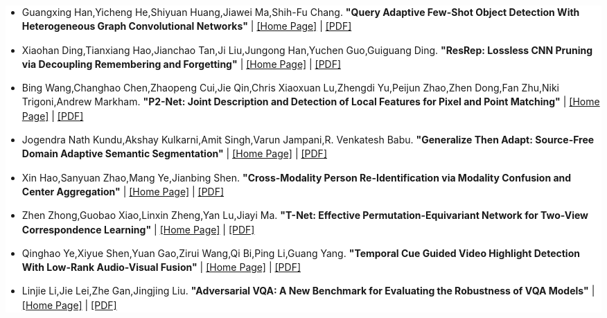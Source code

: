 
- Guangxing Han,Yicheng He,Shiyuan Huang,Jiawei Ma,Shih-Fu Chang. **"Query Adaptive Few-Shot Object Detection With Heterogeneous Graph Convolutional Networks"** | [[Home Page]](https://openaccess.thecvf.com//content/ICCV2021/html/Han_Query_Adaptive_Few-Shot_Object_Detection_With_Heterogeneous_Graph_Convolutional_Networks_ICCV_2021_paper.html) | [[PDF]](https://openaccess.thecvf.com//content/ICCV2021/papers/Han_Query_Adaptive_Few-Shot_Object_Detection_With_Heterogeneous_Graph_Convolutional_Networks_ICCV_2021_paper.pdf) 


- Xiaohan Ding,Tianxiang Hao,Jianchao Tan,Ji Liu,Jungong Han,Yuchen Guo,Guiguang Ding. **"ResRep: Lossless CNN Pruning via Decoupling Remembering and Forgetting"** | [[Home Page]](https://openaccess.thecvf.com//content/ICCV2021/html/Ding_ResRep_Lossless_CNN_Pruning_via_Decoupling_Remembering_and_Forgetting_ICCV_2021_paper.html) | [[PDF]](https://openaccess.thecvf.com//content/ICCV2021/papers/Ding_ResRep_Lossless_CNN_Pruning_via_Decoupling_Remembering_and_Forgetting_ICCV_2021_paper.pdf) 


- Bing Wang,Changhao Chen,Zhaopeng Cui,Jie Qin,Chris Xiaoxuan Lu,Zhengdi Yu,Peijun Zhao,Zhen Dong,Fan Zhu,Niki Trigoni,Andrew Markham. **"P2-Net: Joint Description and Detection of Local Features for Pixel and Point Matching"** | [[Home Page]](https://openaccess.thecvf.com//content/ICCV2021/html/Wang_P2-Net_Joint_Description_and_Detection_of_Local_Features_for_Pixel_ICCV_2021_paper.html) | [[PDF]](https://openaccess.thecvf.com//content/ICCV2021/papers/Wang_P2-Net_Joint_Description_and_Detection_of_Local_Features_for_Pixel_ICCV_2021_paper.pdf) 


- Jogendra Nath Kundu,Akshay Kulkarni,Amit Singh,Varun Jampani,R. Venkatesh Babu. **"Generalize Then Adapt: Source-Free Domain Adaptive Semantic Segmentation"** | [[Home Page]](https://openaccess.thecvf.com//content/ICCV2021/html/Kundu_Generalize_Then_Adapt_Source-Free_Domain_Adaptive_Semantic_Segmentation_ICCV_2021_paper.html) | [[PDF]](https://openaccess.thecvf.com//content/ICCV2021/papers/Kundu_Generalize_Then_Adapt_Source-Free_Domain_Adaptive_Semantic_Segmentation_ICCV_2021_paper.pdf) 


- Xin Hao,Sanyuan Zhao,Mang Ye,Jianbing Shen. **"Cross-Modality Person Re-Identification via Modality Confusion and Center Aggregation"** | [[Home Page]](https://openaccess.thecvf.com//content/ICCV2021/html/Hao_Cross-Modality_Person_Re-Identification_via_Modality_Confusion_and_Center_Aggregation_ICCV_2021_paper.html) | [[PDF]](https://openaccess.thecvf.com//content/ICCV2021/papers/Hao_Cross-Modality_Person_Re-Identification_via_Modality_Confusion_and_Center_Aggregation_ICCV_2021_paper.pdf) 


- Zhen Zhong,Guobao Xiao,Linxin Zheng,Yan Lu,Jiayi Ma. **"T-Net: Effective Permutation-Equivariant Network for Two-View Correspondence Learning"** | [[Home Page]](https://openaccess.thecvf.com//content/ICCV2021/html/Zhong_T-Net_Effective_Permutation-Equivariant_Network_for_Two-View_Correspondence_Learning_ICCV_2021_paper.html) | [[PDF]](https://openaccess.thecvf.com//content/ICCV2021/papers/Zhong_T-Net_Effective_Permutation-Equivariant_Network_for_Two-View_Correspondence_Learning_ICCV_2021_paper.pdf) 


- Qinghao Ye,Xiyue Shen,Yuan Gao,Zirui Wang,Qi Bi,Ping Li,Guang Yang. **"Temporal Cue Guided Video Highlight Detection With Low-Rank Audio-Visual Fusion"** | [[Home Page]](https://openaccess.thecvf.com//content/ICCV2021/html/Ye_Temporal_Cue_Guided_Video_Highlight_Detection_With_Low-Rank_Audio-Visual_Fusion_ICCV_2021_paper.html) | [[PDF]](https://openaccess.thecvf.com//content/ICCV2021/papers/Ye_Temporal_Cue_Guided_Video_Highlight_Detection_With_Low-Rank_Audio-Visual_Fusion_ICCV_2021_paper.pdf) 


- Linjie Li,Jie Lei,Zhe Gan,Jingjing Liu. **"Adversarial VQA: A New Benchmark for Evaluating the Robustness of VQA Models"** | [[Home Page]](https://openaccess.thecvf.com//content/ICCV2021/html/Li_Adversarial_VQA_A_New_Benchmark_for_Evaluating_the_Robustness_of_ICCV_2021_paper.html) | [[PDF]](https://openaccess.thecvf.com//content/ICCV2021/papers/Li_Adversarial_VQA_A_New_Benchmark_for_Evaluating_the_Robustness_of_ICCV_2021_paper.pdf) 
